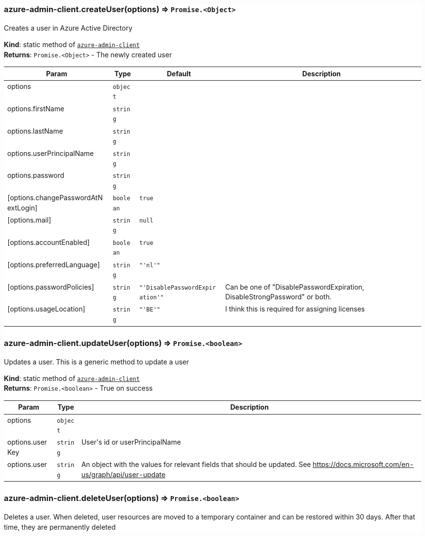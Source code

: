 <a name="module_azure-admin-client.createUser"></a>

### azure-admin-client.createUser(options) ⇒ <code>Promise.&lt;Object&gt;</code>
Creates a user in Azure Active Directory

**Kind**: static method of [<code>azure-admin-client</code>](#module_azure-admin-client)  
**Returns**: <code>Promise.&lt;Object&gt;</code> - The newly created user  

| Param | Type | Default | Description |
| --- | --- | --- | --- |
| options | <code>object</code> |  |  |
| options.firstName | <code>string</code> |  |  |
| options.lastName | <code>string</code> |  |  |
| options.userPrincipalName | <code>string</code> |  |  |
| options.password | <code>string</code> |  |  |
| [options.changePasswordAtNextLogin] | <code>boolean</code> | <code>true</code> |  |
| [options.mail] | <code>string</code> | <code>null</code> |  |
| [options.accountEnabled] | <code>boolean</code> | <code>true</code> |  |
| [options.preferredLanguage] | <code>string</code> | <code>&quot;&#x27;nl&#x27;&quot;</code> |  |
| [options.passwordPolicies] | <code>string</code> | <code>&quot;&#x27;DisablePasswordExpiration&#x27;&quot;</code> | Can be one of "DisablePasswordExpiration, DisableStrongPassword" or both. |
| [options.usageLocation] | <code>string</code> | <code>&quot;&#x27;BE&#x27;&quot;</code> | I think this is required for assigning licenses |

<a name="module_azure-admin-client.updateUser"></a>

### azure-admin-client.updateUser(options) ⇒ <code>Promise.&lt;boolean&gt;</code>
Updates a user. This is a generic method to update a user

**Kind**: static method of [<code>azure-admin-client</code>](#module_azure-admin-client)  
**Returns**: <code>Promise.&lt;boolean&gt;</code> - True on success  

| Param | Type | Description |
| --- | --- | --- |
| options | <code>object</code> |  |
| options.userKey | <code>string</code> | User's id or userPrincipalName |
| options.user | <code>string</code> | An object with the values for relevant fields that should be updated. See https://docs.microsoft.com/en-us/graph/api/user-update |

<a name="module_azure-admin-client.deleteUser"></a>

### azure-admin-client.deleteUser(options) ⇒ <code>Promise.&lt;boolean&gt;</code>
Deletes a user.
When deleted, user resources are moved to a temporary container and can be restored within 30 days. After that time, they are permanently deleted
